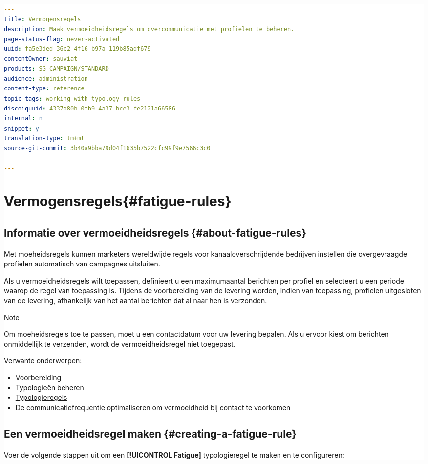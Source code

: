 ```yaml
---
title: Vermogensregels
description: Maak vermoeidheidsregels om overcommunicatie met profielen te beheren.
page-status-flag: never-activated
uuid: fa5e3ded-36c2-4f16-b97a-119b85adf679
contentOwner: sauviat
products: SG_CAMPAIGN/STANDARD
audience: administration
content-type: reference
topic-tags: working-with-typology-rules
discoiquuid: 4337a80b-0fb9-4a37-bce3-fe2121a66586
internal: n
snippet: y
translation-type: tm+mt
source-git-commit: 3b40a9bba79d04f1635b7522cfc99f9e7566c3c0

---
```



# Vermogensregels{#fatigue-rules}

## Informatie over vermoeidheidsregels {#about-fatigue-rules}

Met moeheidsregels kunnen marketers wereldwijde regels voor kanaaloverschrijdende bedrijven instellen die overgevraagde profielen automatisch van campagnes uitsluiten.

Als u vermoeidheidsregels wilt toepassen, definieert u een maximumaantal berichten per profiel en selecteert u een periode waarop de regel van toepassing is. Tijdens de voorbereiding van de levering worden, indien van toepassing, profielen uitgesloten van de levering, afhankelijk van het aantal berichten dat al naar hen is verzonden.

>[!NOTE]
>
>Om moeheidsregels toe te passen, moet u een contactdatum voor uw levering bepalen. Als u ervoor kiest om berichten onmiddellijk te verzenden, wordt de vermoeidheidsregel niet toegepast.

Verwante onderwerpen:

* [Voorbereiding](../../administration/using/configuring-email-channel.md#preparation)
* [Typologieën beheren](../../sending/using/about-typology-rules.md#managing-typologies)
* [Typologieregels](../../sending/using/about-typology-rules.md#typology-rules)
* [De communicatiefrequentie optimaliseren om vermoeidheid bij contact te voorkomen](https://helpx.adobe.com/campaign/kb/simplify-campaign-management.html#Engageyourcustomersateverystep)

## Een vermoeidheidsregel maken {#creating-a-fatigue-rule}

Voer de volgende stappen uit om een **[!UICONTROL Fatigue]** typologieregel te maken en te configureren:

